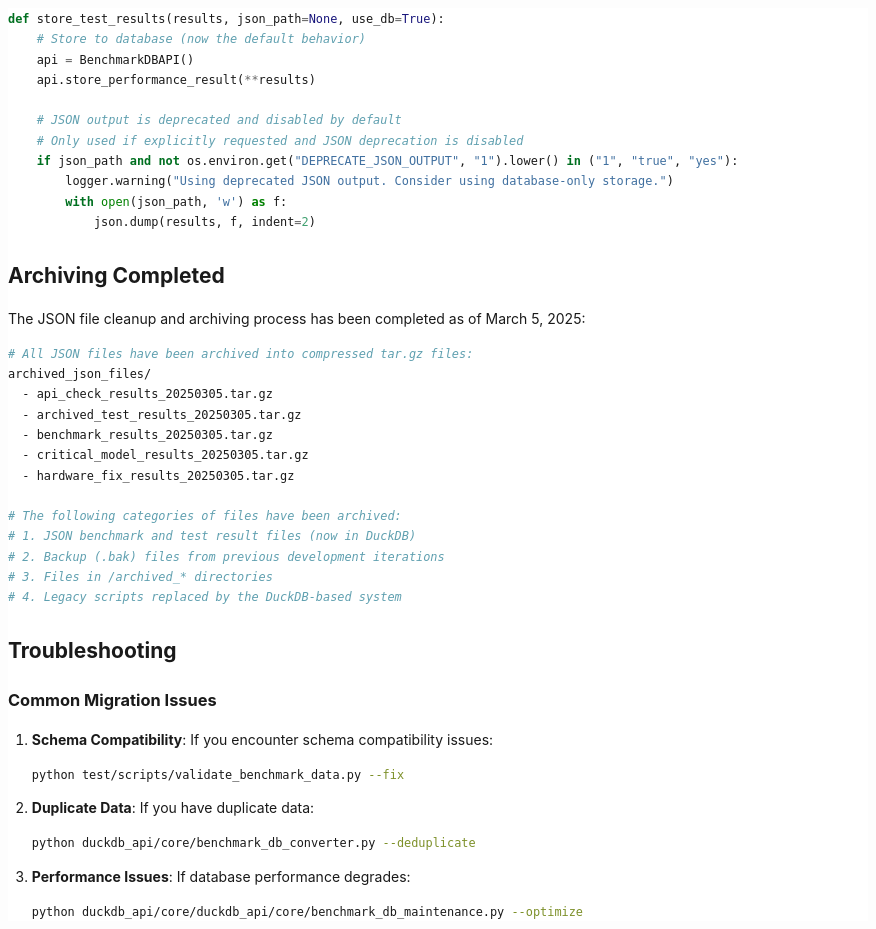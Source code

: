 ```python
def store_test_results(results, json_path=None, use_db=True):
    # Store to database (now the default behavior)
    api = BenchmarkDBAPI()
    api.store_performance_result(**results)
    
    # JSON output is deprecated and disabled by default
    # Only used if explicitly requested and JSON deprecation is disabled
    if json_path and not os.environ.get("DEPRECATE_JSON_OUTPUT", "1").lower() in ("1", "true", "yes"):
        logger.warning("Using deprecated JSON output. Consider using database-only storage.")
        with open(json_path, 'w') as f:
            json.dump(results, f, indent=2)
```

## Archiving Completed

The JSON file cleanup and archiving process has been completed as of March 5, 2025:

```bash
# All JSON files have been archived into compressed tar.gz files:
archived_json_files/
  - api_check_results_20250305.tar.gz
  - archived_test_results_20250305.tar.gz
  - benchmark_results_20250305.tar.gz
  - critical_model_results_20250305.tar.gz
  - hardware_fix_results_20250305.tar.gz

# The following categories of files have been archived:
# 1. JSON benchmark and test result files (now in DuckDB)
# 2. Backup (.bak) files from previous development iterations
# 3. Files in /archived_* directories
# 4. Legacy scripts replaced by the DuckDB-based system
```

## Troubleshooting

### Common Migration Issues

1. **Schema Compatibility**: If you encounter schema compatibility issues:
   ```bash
   python test/scripts/validate_benchmark_data.py --fix
   ```

2. **Duplicate Data**: If you have duplicate data:
   ```bash
   python duckdb_api/core/benchmark_db_converter.py --deduplicate
   ```

3. **Performance Issues**: If database performance degrades:
   ```bash
   python duckdb_api/core/duckdb_api/core/benchmark_db_maintenance.py --optimize
   ```
